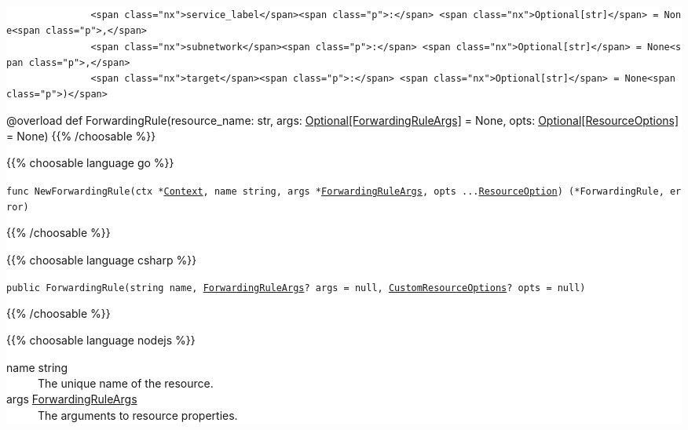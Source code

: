                    <span class="nx">service_label</span><span class="p">:</span> <span class="nx">Optional[str]</span> = None<span class="p">,</span>
                   <span class="nx">subnetwork</span><span class="p">:</span> <span class="nx">Optional[str]</span> = None<span class="p">,</span>
                   <span class="nx">target</span><span class="p">:</span> <span class="nx">Optional[str]</span> = None<span class="p">)</span>
<span class=nd>@overload</span>
<span class="k">def </span><span class="nx">ForwardingRule</span><span class="p">(</span><span class="nx">resource_name</span><span class="p">:</span> <span class="nx">str</span><span class="p">,</span>
                   <span class="nx">args</span><span class="p">:</span> <span class="nx"><a href="#inputs">Optional[ForwardingRuleArgs]</a></span> = None<span class="p">,</span>
                   <span class="nx">opts</span><span class="p">:</span> <span class="nx"><a href="/docs/reference/pkg/python/pulumi/#pulumi.ResourceOptions">Optional[ResourceOptions]</a></span> = None<span class="p">)</span></code></pre></div>
{{% /choosable %}}

{{% choosable language go %}}
<div class="highlight"><pre class="chroma"><code class="language-go" data-lang="go"><span class="k">func </span><span class="nx">NewForwardingRule</span><span class="p">(</span><span class="nx">ctx</span><span class="p"> *</span><span class="nx"><a href="https://pkg.go.dev/github.com/pulumi/pulumi/sdk/v3/go/pulumi?tab=doc#Context">Context</a></span><span class="p">,</span> <span class="nx">name</span><span class="p"> </span><span class="nx">string</span><span class="p">,</span> <span class="nx">args</span><span class="p"> *</span><span class="nx"><a href="#inputs">ForwardingRuleArgs</a></span><span class="p">,</span> <span class="nx">opts</span><span class="p"> ...</span><span class="nx"><a href="https://pkg.go.dev/github.com/pulumi/pulumi/sdk/v3/go/pulumi?tab=doc#ResourceOption">ResourceOption</a></span><span class="p">) (*<span class="nx">ForwardingRule</span>, error)</span></code></pre></div>
{{% /choosable %}}

{{% choosable language csharp %}}
<div class="highlight"><pre class="chroma"><code class="language-csharp" data-lang="csharp"><span class="k">public </span><span class="nx">ForwardingRule</span><span class="p">(</span><span class="nx">string</span><span class="p"> </span><span class="nx">name<span class="p">,</span> <span class="nx"><a href="#inputs">ForwardingRuleArgs</a></span><span class="p">? </span><span class="nx">args = null<span class="p">,</span> <span class="nx"><a href="/docs/reference/pkg/dotnet/Pulumi/Pulumi.CustomResourceOptions.html">CustomResourceOptions</a></span><span class="p">? </span><span class="nx">opts = null<span class="p">)</span></code></pre></div>
{{% /choosable %}}

{{% choosable language nodejs %}}

<dl class="resources-properties"><dt
        class="property-required" title="Required">
        <span>name</span>
        <span class="property-indicator"></span>
        <span class="property-type">string</span>
    </dt>
    <dd>The unique name of the resource.</dd><dt
        class="property-optional" title="Optional">
        <span>args</span>
        <span class="property-indicator"></span>
        <span class="property-type"><a href="#inputs">ForwardingRuleArgs</a></span>
    </dt>
    <dd>The arguments to resource properties.</dd><dt
